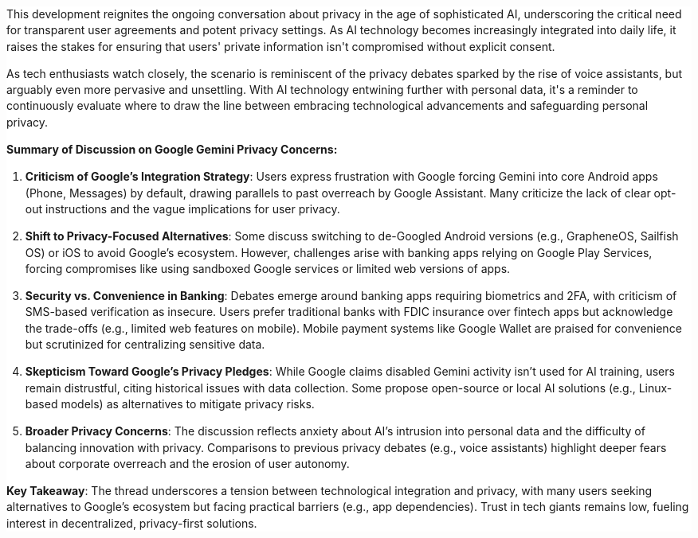 This development reignites the ongoing conversation about privacy in the age of sophisticated AI, underscoring the critical need for transparent user agreements and potent privacy settings. As AI technology becomes increasingly integrated into daily life, it raises the stakes for ensuring that users' private information isn't compromised without explicit consent. 

As tech enthusiasts watch closely, the scenario is reminiscent of the privacy debates sparked by the rise of voice assistants, but arguably even more pervasive and unsettling. With AI technology entwining further with personal data, it's a reminder to continuously evaluate where to draw the line between embracing technological advancements and safeguarding personal privacy.

**Summary of Discussion on Google Gemini Privacy Concerns:**

1. **Criticism of Google’s Integration Strategy**: Users express frustration with Google forcing Gemini into core Android apps (Phone, Messages) by default, drawing parallels to past overreach by Google Assistant. Many criticize the lack of clear opt-out instructions and the vague implications for user privacy.

2. **Shift to Privacy-Focused Alternatives**: Some discuss switching to de-Googled Android versions (e.g., GrapheneOS, Sailfish OS) or iOS to avoid Google’s ecosystem. However, challenges arise with banking apps relying on Google Play Services, forcing compromises like using sandboxed Google services or limited web versions of apps.

3. **Security vs. Convenience in Banking**: Debates emerge around banking apps requiring biometrics and 2FA, with criticism of SMS-based verification as insecure. Users prefer traditional banks with FDIC insurance over fintech apps but acknowledge the trade-offs (e.g., limited web features on mobile). Mobile payment systems like Google Wallet are praised for convenience but scrutinized for centralizing sensitive data.

4. **Skepticism Toward Google’s Privacy Pledges**: While Google claims disabled Gemini activity isn’t used for AI training, users remain distrustful, citing historical issues with data collection. Some propose open-source or local AI solutions (e.g., Linux-based models) as alternatives to mitigate privacy risks.

5. **Broader Privacy Concerns**: The discussion reflects anxiety about AI’s intrusion into personal data and the difficulty of balancing innovation with privacy. Comparisons to previous privacy debates (e.g., voice assistants) highlight deeper fears about corporate overreach and the erosion of user autonomy.

**Key Takeaway**: The thread underscores a tension between technological integration and privacy, with many users seeking alternatives to Google’s ecosystem but facing practical barriers (e.g., app dependencies). Trust in tech giants remains low, fueling interest in decentralized, privacy-first solutions.

